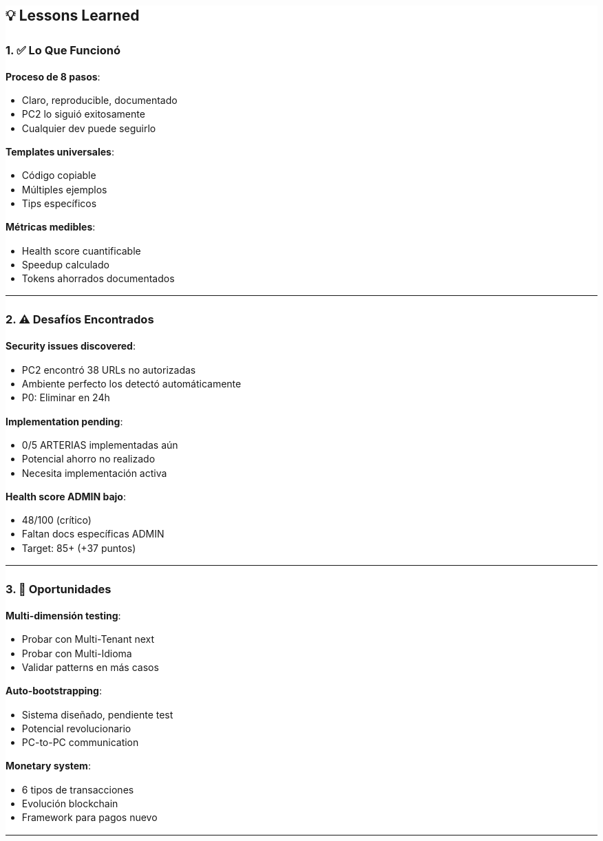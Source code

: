 
## 💡 Lessons Learned

### 1. ✅ Lo Que Funcionó

**Proceso de 8 pasos**:
- Claro, reproducible, documentado
- PC2 lo siguió exitosamente
- Cualquier dev puede seguirlo

**Templates universales**:
- Código copiable
- Múltiples ejemplos
- Tips específicos

**Métricas medibles**:
- Health score cuantificable
- Speedup calculado
- Tokens ahorrados documentados

---

### 2. ⚠️ Desafíos Encontrados

**Security issues discovered**:
- PC2 encontró 38 URLs no autorizadas
- Ambiente perfecto los detectó automáticamente
- P0: Eliminar en 24h

**Implementation pending**:
- 0/5 ARTERIAS implementadas aún
- Potencial ahorro no realizado
- Necesita implementación activa

**Health score ADMIN bajo**:
- 48/100 (crítico)
- Faltan docs específicas ADMIN
- Target: 85+ (+37 puntos)

---

### 3. 🚀 Oportunidades

**Multi-dimensión testing**:
- Probar con Multi-Tenant next
- Probar con Multi-Idioma
- Validar patterns en más casos

**Auto-bootstrapping**:
- Sistema diseñado, pendiente test
- Potencial revolucionario
- PC-to-PC communication

**Monetary system**:
- 6 tipos de transacciones
- Evolución blockchain
- Framework para pagos nuevo

---